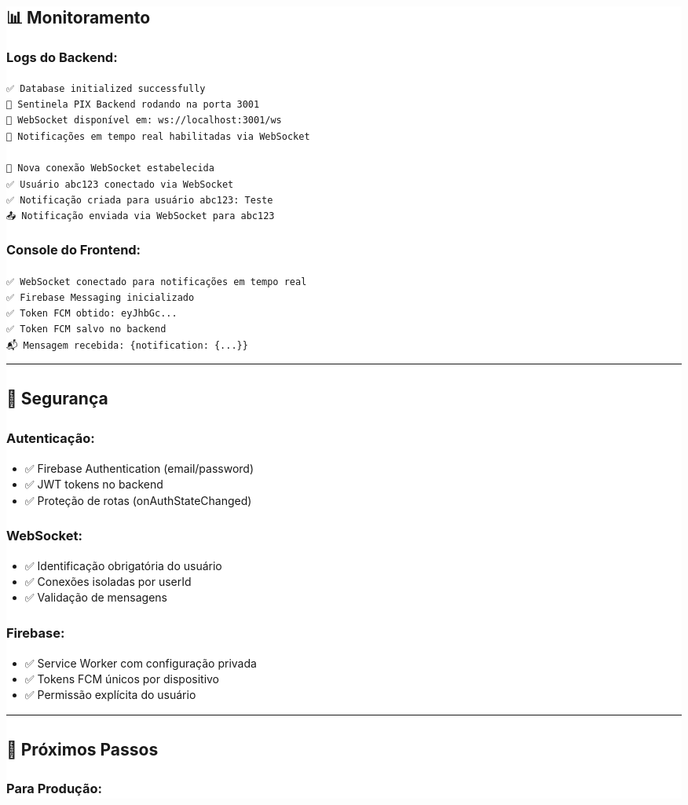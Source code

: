 
## 📊 Monitoramento

### Logs do Backend:
```
✅ Database initialized successfully
🚀 Sentinela PIX Backend rodando na porta 3001
🔌 WebSocket disponível em: ws://localhost:3001/ws
🔔 Notificações em tempo real habilitadas via WebSocket

🔌 Nova conexão WebSocket estabelecida
✅ Usuário abc123 conectado via WebSocket
✅ Notificação criada para usuário abc123: Teste
📤 Notificação enviada via WebSocket para abc123
```

### Console do Frontend:
```
✅ WebSocket conectado para notificações em tempo real
✅ Firebase Messaging inicializado
✅ Token FCM obtido: eyJhbGc...
✅ Token FCM salvo no backend
📬 Mensagem recebida: {notification: {...}}
```

---

## 🔐 Segurança

### Autenticação:
- ✅ Firebase Authentication (email/password)
- ✅ JWT tokens no backend
- ✅ Proteção de rotas (onAuthStateChanged)

### WebSocket:
- ✅ Identificação obrigatória do usuário
- ✅ Conexões isoladas por userId
- ✅ Validação de mensagens

### Firebase:
- ✅ Service Worker com configuração privada
- ✅ Tokens FCM únicos por dispositivo
- ✅ Permissão explícita do usuário

---

## 🚀 Próximos Passos

### Para Produção:
